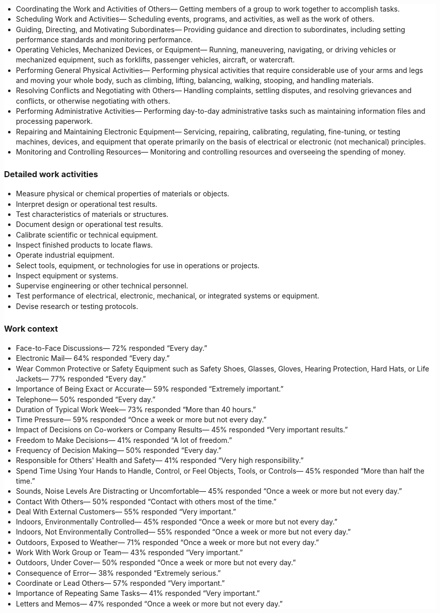 - Coordinating the Work and Activities of Others— Getting members of a group to work together to accomplish tasks.
- Scheduling Work and Activities— Scheduling events, programs, and activities, as well as the work of others.
- Guiding, Directing, and Motivating Subordinates— Providing guidance and direction to subordinates, including setting performance standards and monitoring performance.
- Operating Vehicles, Mechanized Devices, or Equipment— Running, maneuvering, navigating, or driving vehicles or mechanized equipment, such as forklifts, passenger vehicles, aircraft, or watercraft.
- Performing General Physical Activities— Performing physical activities that require considerable use of your arms and legs and moving your whole body, such as climbing, lifting, balancing, walking, stooping, and handling materials.
- Resolving Conflicts and Negotiating with Others— Handling complaints, settling disputes, and resolving grievances and conflicts, or otherwise negotiating with others.
- Performing Administrative Activities— Performing day-to-day administrative tasks such as maintaining information files and processing paperwork.
- Repairing and Maintaining Electronic Equipment— Servicing, repairing, calibrating, regulating, fine-tuning, or testing machines, devices, and equipment that operate primarily on the basis of electrical or electronic (not mechanical) principles.
- Monitoring and Controlling Resources— Monitoring and controlling resources and overseeing the spending of money.

### Detailed work activities
- Measure physical or chemical properties of materials or objects.
- Interpret design or operational test results.
- Test characteristics of materials or structures.
- Document design or operational test results.
- Calibrate scientific or technical equipment.
- Inspect finished products to locate flaws.
- Operate industrial equipment.
- Select tools, equipment, or technologies for use in operations or projects.
- Inspect equipment or systems.
- Supervise engineering or other technical personnel.
- Test performance of electrical, electronic, mechanical, or integrated systems or equipment.
- Devise research or testing protocols.

### Work context
- Face-to-Face Discussions— 72% responded “Every day.”
- Electronic Mail— 64% responded “Every day.”
- Wear Common Protective or Safety Equipment such as Safety Shoes, Glasses, Gloves, Hearing Protection, Hard Hats, or Life Jackets— 77% responded “Every day.”
- Importance of Being Exact or Accurate— 59% responded “Extremely important.”
- Telephone— 50% responded “Every day.”
- Duration of Typical Work Week— 73% responded “More than 40 hours.”
- Time Pressure— 59% responded “Once a week or more but not every day.”
- Impact of Decisions on Co-workers or Company Results— 45% responded “Very important results.”
- Freedom to Make Decisions— 41% responded “A lot of freedom.”
- Frequency of Decision Making— 50% responded “Every day.”
- Responsible for Others' Health and Safety— 41% responded “Very high responsibility.”
- Spend Time Using Your Hands to Handle, Control, or Feel Objects, Tools, or Controls— 45% responded “More than half the time.”
- Sounds, Noise Levels Are Distracting or Uncomfortable— 45% responded “Once a week or more but not every day.”
- Contact With Others— 50% responded “Contact with others most of the time.”
- Deal With External Customers— 55% responded “Very important.”
- Indoors, Environmentally Controlled— 45% responded “Once a week or more but not every day.”
- Indoors, Not Environmentally Controlled— 55% responded “Once a week or more but not every day.”
- Outdoors, Exposed to Weather— 71% responded “Once a week or more but not every day.”
- Work With Work Group or Team— 43% responded “Very important.”
- Outdoors, Under Cover— 50% responded “Once a week or more but not every day.”
- Consequence of Error— 38% responded “Extremely serious.”
- Coordinate or Lead Others— 57% responded “Very important.”
- Importance of Repeating Same Tasks— 41% responded “Very important.”
- Letters and Memos— 47% responded “Once a week or more but not every day.”